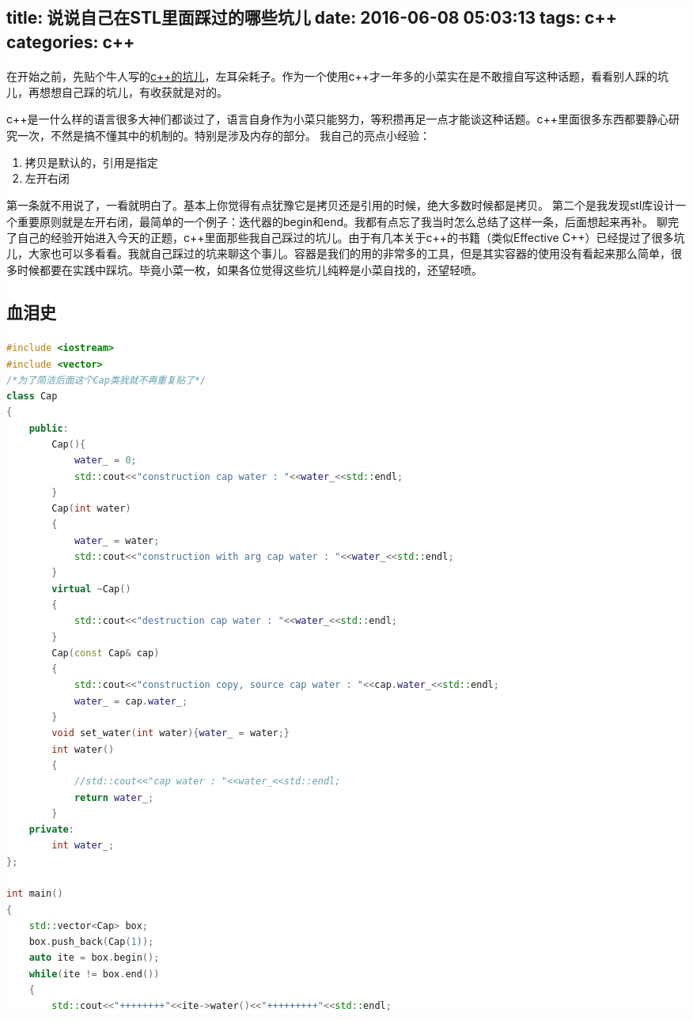 title: 说说自己在STL里面踩过的哪些坑儿
date: 2016-06-08 05:03:13
tags: c++
categories: c++
---

在开始之前，先贴个牛人写的[c++的坑儿](http://coolshell.cn/articles/7992.html)，左耳朵耗子。作为一个使用c++才一年多的小菜实在是不敢擅自写这种话题，看看别人踩的坑儿，再想想自己踩的坑儿，有收获就是对的。

c++是一什么样的语言很多大神们都谈过了，语言自身作为小菜只能努力，等积攒再足一点才能谈这种话题。c++里面很多东西都要静心研究一次，不然是搞不懂其中的机制的。特别是涉及内存的部分。
我自己的亮点小经验：

1. 拷贝是默认的，引用是指定
2. 左开右闭 

第一条就不用说了，一看就明白了。基本上你觉得有点犹豫它是拷贝还是引用的时候，绝大多数时候都是拷贝。
第二个是我发现stl库设计一个重要原则就是左开右闭，最简单的一个例子：迭代器的begin和end。我都有点忘了我当时怎么总结了这样一条，后面想起来再补。
聊完了自己的经验开始进入今天的正题，c++里面那些我自己踩过的坑儿。由于有几本关于c++的书籍（类似Effective C++）已经提过了很多坑儿，大家也可以多看看。我就自己踩过的坑来聊这个事儿。容器是我们的用的非常多的工具，但是其实容器的使用没有看起来那么简单，很多时候都要在实践中踩坑。毕竟小菜一枚，如果各位觉得这些坑儿纯粹是小菜自找的，还望轻喷。

## 血泪史

```c++
#include <iostream>
#include <vector>
/*为了简洁后面这个Cap类我就不再重复贴了*/
class Cap
{
    public:
        Cap(){ 
            water_ = 0; 
            std::cout<<"construction cap water : "<<water_<<std::endl;
        }
        Cap(int water)
        { 
            water_ = water;
            std::cout<<"construction with arg cap water : "<<water_<<std::endl;
        }
        virtual ~Cap()
        { 
            std::cout<<"destruction cap water : "<<water_<<std::endl;
        }
        Cap(const Cap& cap)
        {
            std::cout<<"construction copy, source cap water : "<<cap.water_<<std::endl;
            water_ = cap.water_;
        }
        void set_water(int water){water_ = water;}
        int water()
        {
            //std::cout<<"cap water : "<<water_<<std::endl;
            return water_;
        }
    private:
        int water_;
};

int main()
{       
    std::vector<Cap> box;
    box.push_back(Cap(1)); 
    auto ite = box.begin();
    while(ite != box.end())
    {                       
        std::cout<<"++++++++"<<ite->water()<<"+++++++++"<<std::endl;
```